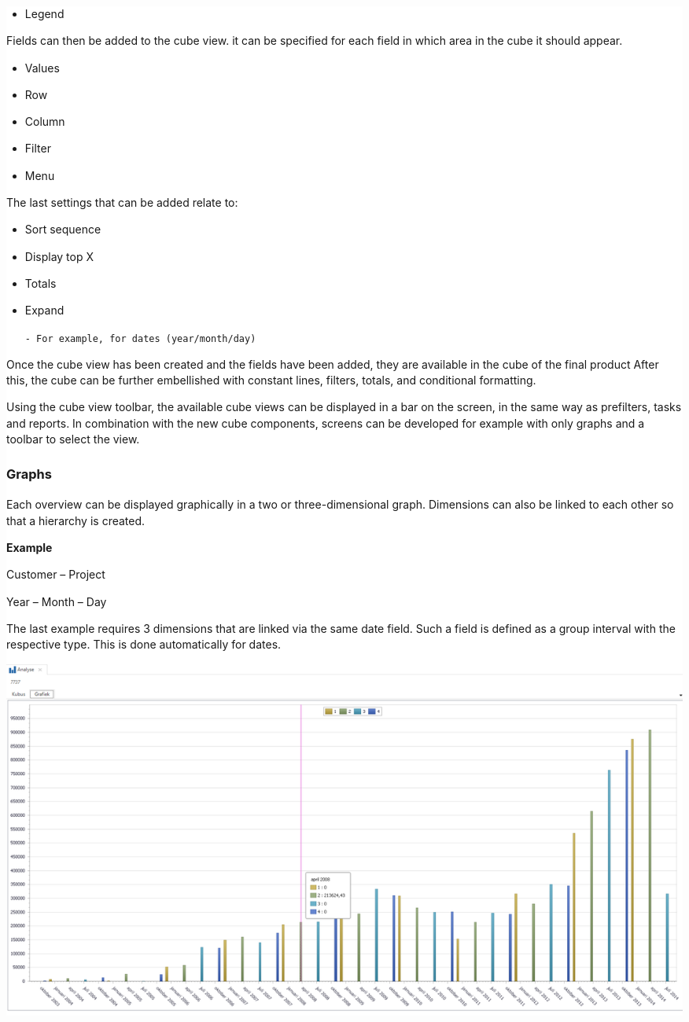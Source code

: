 - Legend

Fields can then be added to the cube view. it can be specified for each field in which area in the cube it should appear.

- Values

- Row

- Column

- Filter

- Menu

The last settings that can be added relate to:

- Sort sequence

- Display top X

- Totals

- Expand
    
      - For example, for dates (year/month/day)

Once the cube view has been created and the fields have been added, they are available in the cube of the final product After this, the cube can be further embellished with constant lines, filters, totals, and conditional formatting.

Using the cube view toolbar, the available cube views can be displayed in a bar on the screen, in the same way as prefilters, tasks and reports. In combination with the new cube components, screens can be developed for example with only graphs and a toolbar to select the view.

### Graphs

Each overview can be displayed graphically in a two or three-dimensional graph. Dimensions can also be linked to each other so that a hierarchy is created.

**Example**

Customer – Project

Year – Month – Day

The last example requires 3 dimensions that are linked via the same date field. Such a field is defined as a group interval with the respective type. This is done automatically for dates.

![](../assets/sf/image211.png)